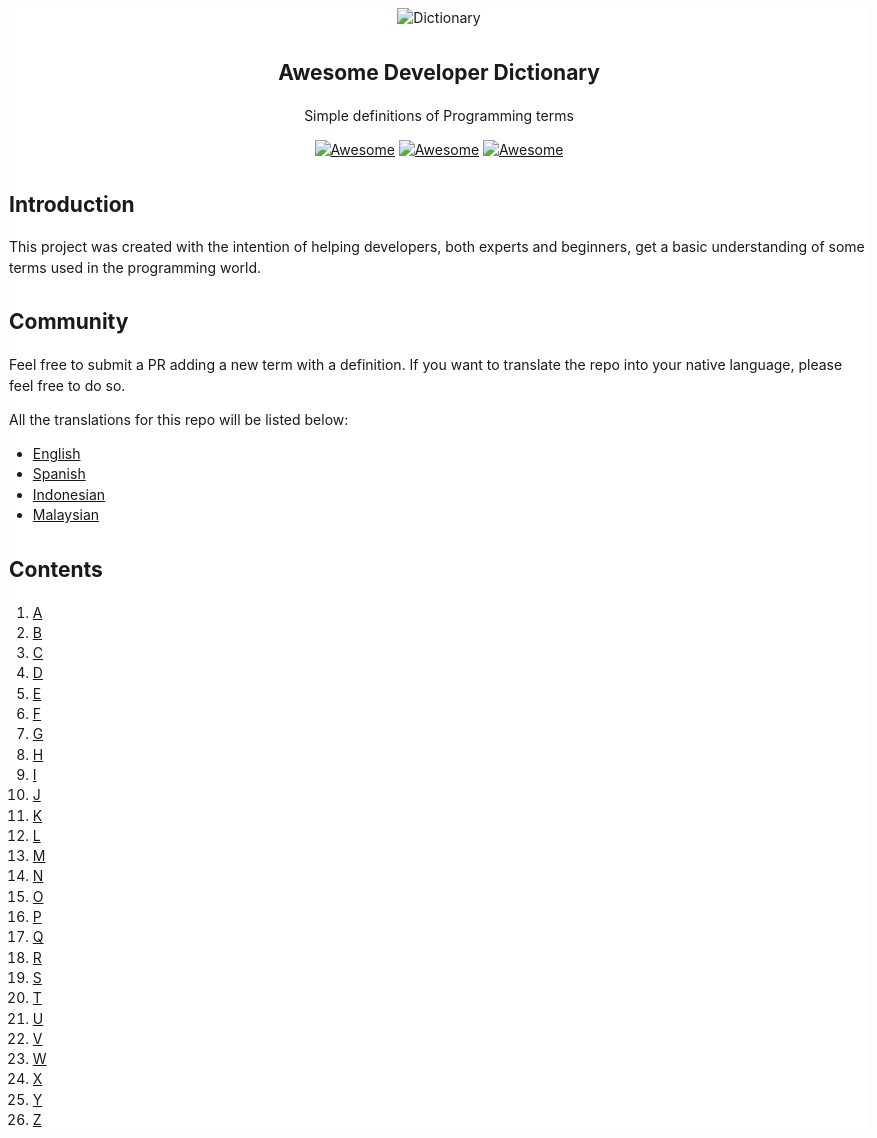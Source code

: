 <div align="center">
  <img src="https://wiki.js.org/img/nolan-literature.2917af16.svg" width="150" alt="Dictionary">
  
  <h2>Awesome Developer Dictionary</h2>
  <p align="center">Simple definitions of Programming terms</p>

[![Awesome](https://awesome.re/badge-flat2.svg)](https://awesome.re)
[![Awesome](https://img.shields.io/badge/PRs-welcome-brightgreen.svg?style=flat-square)](http://makeapullrequest.com)
[![Awesome](https://img.shields.io/badge/license-MIT-blue.svg?style=flat-square)](https://opensource.org/licenses/MIT)

</div>

## Introduction

This project was created with the intention of helping developers, both experts and beginners, get a basic understanding of some terms used in the programming world.

## Community

Feel free to submit a PR adding a new term with a definition. If you want to translate the repo into your native language, please feel free to do so.

All the translations for this repo will be listed below:

- [English](./README.md)
- [Spanish](./README-es.md)
- [Indonesian](./README-id.md)
- [Malaysian](./README-ms.md)

## Contents

1. [A](#A)
1. [B](#B)
1. [C](#C)
1. [D](#D)
1. [E](#E)
1. [F](#F)
1. [G](#G)
1. [H](#H)
1. [I](#I)
1. [J](#J)
1. [K](#K)
1. [L](#L)
1. [M](#M)
1. [N](#N)
1. [O](#O)
1. [P](#P)
1. [Q](#Q)
1. [R](#R)
1. [S](#S)
1. [T](#T)
1. [U](#U)
1. [V](#V)
1. [W](#W)
1. [X](#X)
1. [Y](#Y)
1. [Z](#Z)
